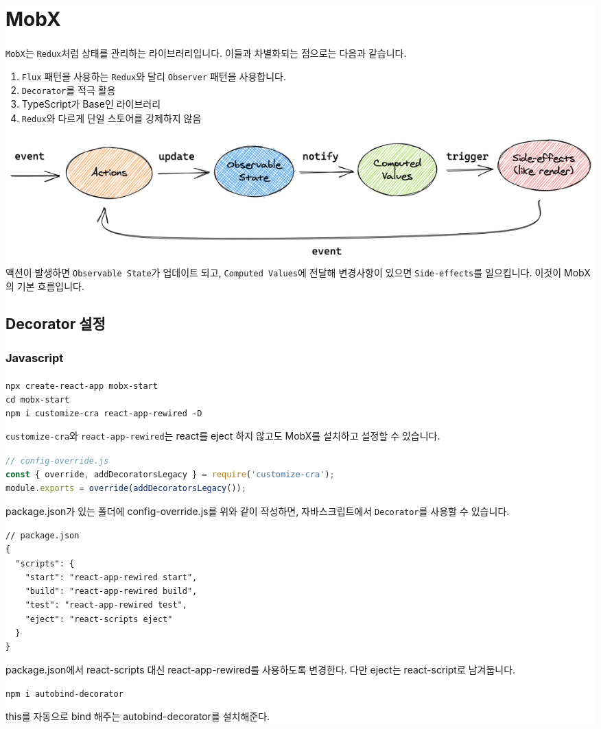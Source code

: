 # MobX
`MobX`는 `Redux`처럼 상태를 관리하는 라이브러리입니다. 이들과 차별화되는 점으로는 다음과 같습니다.
1. `Flux` 패턴을 사용하는 `Redux`와 달리 `Observer` 패턴을 사용합니다.
2. `Decorator`를 적극 활용
3. TypeScript가 Base인 라이브러리
4. `Redux`와 다르게 단일 스토어를 강제하지 않음

![MobX_flow](./assets/week6/mobx-flow.png)  
액션이 발생하면 `Observable State`가 업데이트 되고, `Computed Values`에 전달해 변경사항이 있으면 `Side-effects`를 일으킵니다. 이것이 MobX의 기본 흐름입니다.

## Decorator 설정
### Javascript
```
npx create-react-app mobx-start
cd mobx-start
npm i customize-cra react-app-rewired -D
```
`customize-cra`와 `react-app-rewired`는 react를 eject 하지 않고도 MobX를 설치하고 설정할 수 있습니다.

```javascript
// config-override.js
const { override, addDecoratorsLegacy } = require('customize-cra');
module.exports = override(addDecoratorsLegacy());
```
package.json가 있는 폴더에 config-override.js를 위와 같이 작성하면, 자바스크립트에서 `Decorator`를 사용할 수 있습니다.

```
// package.json
{
  "scripts": {
    "start": "react-app-rewired start",
    "build": "react-app-rewired build",
    "test": "react-app-rewired test",
    "eject": "react-scripts eject"
  }
}
```  
package.json에서 react-scripts 대신 react-app-rewired를 사용하도록 변경한다. 다만 eject는 react-script로 남겨둡니다.

```
npm i autobind-decorator
```
this를 자동으로 bind 해주는 autobind-decorator를 설치해준다.
